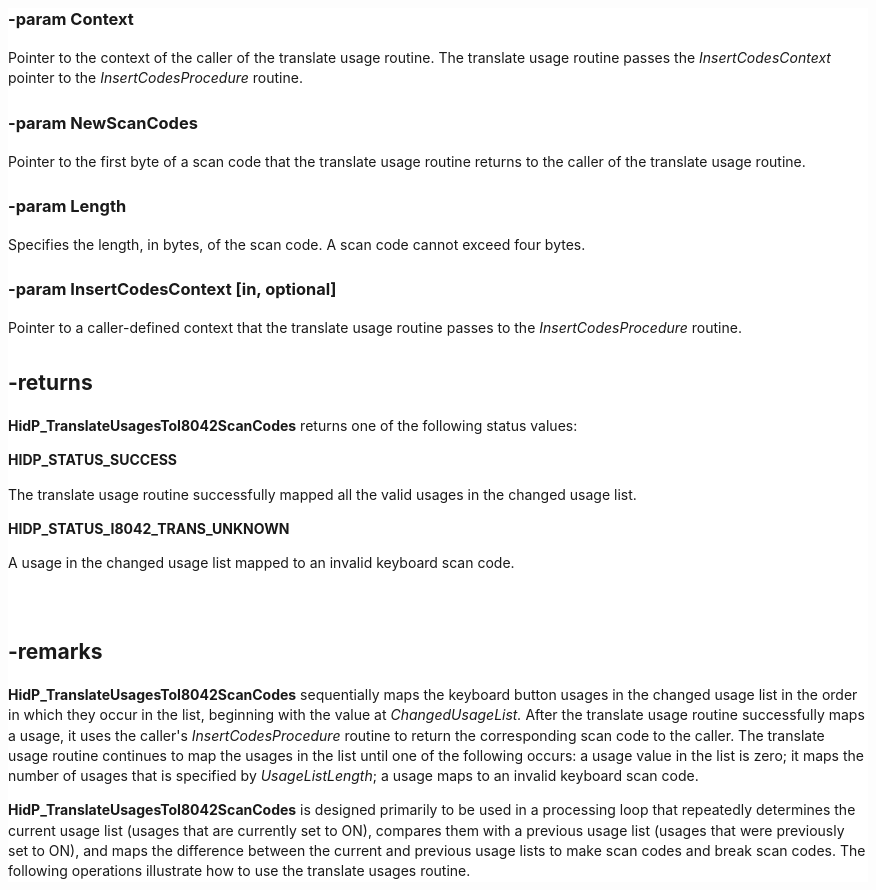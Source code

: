 

### -param Context

Pointer to the context of the caller of the translate usage routine. The translate usage routine passes the <i>InsertCodesContext</i> pointer to the <i>InsertCodesProcedure</i> routine.


### -param NewScanCodes

Pointer to the first byte of a scan code that the translate usage routine returns to the caller of the translate usage routine.


### -param Length

Specifies the length, in bytes, of the scan code. A scan code cannot exceed four bytes.

</dd>
</dl>

### -param InsertCodesContext [in, optional]

Pointer to a caller-defined context that the translate usage routine passes to the <i>InsertCodesProcedure</i> routine.


## -returns
<b>HidP_TranslateUsagesToI8042ScanCodes</b> returns one of the following status values:
<dl>
<dt><b>HIDP_STATUS_SUCCESS</b></dt>
</dl>The translate usage routine successfully mapped all the valid usages in the changed usage list.
<dl>
<dt><b>HIDP_STATUS_I8042_TRANS_UNKNOWN</b></dt>
</dl>A usage in the changed usage list mapped to an invalid keyboard scan code.

 


## -remarks
<b>HidP_TranslateUsagesToI8042ScanCodes</b> sequentially maps the keyboard button usages in the changed usage list in the order in which they occur in the list, beginning with the value at <i>ChangedUsageList.</i> After the translate usage routine successfully maps a usage, it uses the caller's <i>InsertCodesProcedure</i> routine to return the corresponding scan code to the caller. The translate usage routine continues to map the usages in the list until one of the following occurs: a usage value in the list is zero; it maps the number of usages that is specified by <i>UsageListLength</i>; a usage maps to an invalid keyboard scan code.

<b>HidP_TranslateUsagesToI8042ScanCodes</b> is designed primarily to be used in a processing loop that repeatedly determines the current usage list (usages that are currently set to ON), compares them with a previous usage list (usages that were previously set to ON), and maps the difference between the current and previous usage lists to make scan codes and break scan codes. The following operations illustrate how to use the translate usages routine.
